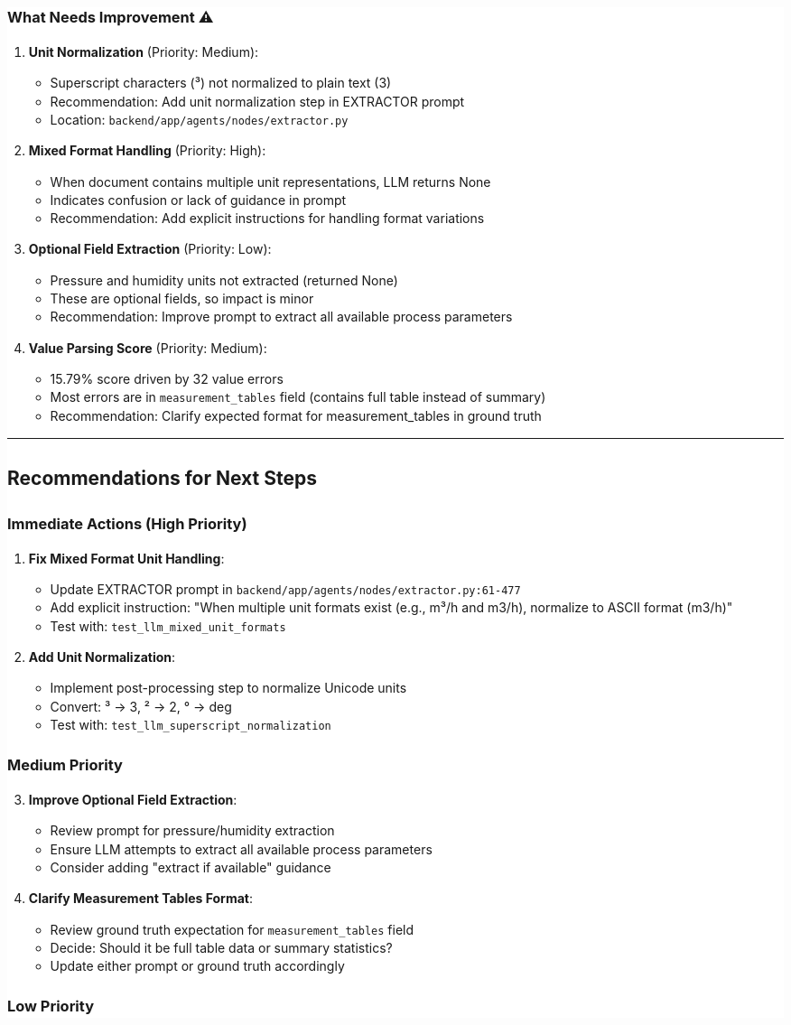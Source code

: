 ### What Needs Improvement ⚠️

1. **Unit Normalization** (Priority: Medium):
   - Superscript characters (³) not normalized to plain text (3)
   - Recommendation: Add unit normalization step in EXTRACTOR prompt
   - Location: `backend/app/agents/nodes/extractor.py`

2. **Mixed Format Handling** (Priority: High):
   - When document contains multiple unit representations, LLM returns None
   - Indicates confusion or lack of guidance in prompt
   - Recommendation: Add explicit instructions for handling format variations

3. **Optional Field Extraction** (Priority: Low):
   - Pressure and humidity units not extracted (returned None)
   - These are optional fields, so impact is minor
   - Recommendation: Improve prompt to extract all available process parameters

4. **Value Parsing Score** (Priority: Medium):
   - 15.79% score driven by 32 value errors
   - Most errors are in `measurement_tables` field (contains full table instead of summary)
   - Recommendation: Clarify expected format for measurement_tables in ground truth

---

## Recommendations for Next Steps

### Immediate Actions (High Priority)

1. **Fix Mixed Format Unit Handling**:
   - Update EXTRACTOR prompt in `backend/app/agents/nodes/extractor.py:61-477`
   - Add explicit instruction: "When multiple unit formats exist (e.g., m³/h and m3/h), normalize to ASCII format (m3/h)"
   - Test with: `test_llm_mixed_unit_formats`

2. **Add Unit Normalization**:
   - Implement post-processing step to normalize Unicode units
   - Convert: ³ → 3, ² → 2, ° → deg
   - Test with: `test_llm_superscript_normalization`

### Medium Priority

3. **Improve Optional Field Extraction**:
   - Review prompt for pressure/humidity extraction
   - Ensure LLM attempts to extract all available process parameters
   - Consider adding "extract if available" guidance

4. **Clarify Measurement Tables Format**:
   - Review ground truth expectation for `measurement_tables` field
   - Decide: Should it be full table data or summary statistics?
   - Update either prompt or ground truth accordingly

### Low Priority
